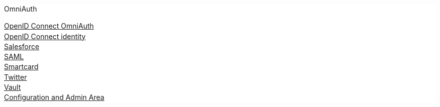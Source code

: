 OmniAuth
</a>
<div class=collapsed data-toggle=collapse aria-expanded=false data-target=#doc_85f21f81-6092-4bb2-ae56-d98db58c09e4></div>
</span>
<span class=nav-link>
<a class="global-nav-link level-2" href=/ee/administration/auth/oidc.html>
OpenID Connect OmniAuth
</a>
<div class=collapsed data-toggle=collapse aria-expanded=false data-target=#doc_69f3eeba-d15b-40d9-baab-5a312839304e></div>
</span>
<span class=nav-link>
<a class="global-nav-link level-2" href=/ee/integration/openid_connect_provider.html>
OpenID Connect identity
</a>
<div class=collapsed data-toggle=collapse aria-expanded=false data-target=#doc_1d98d097-219c-4598-838c-e9bc64155d92></div>
</span>
<span class=nav-link>
<a class="global-nav-link level-2" href=/ee/integration/salesforce.html>
Salesforce
</a>
<div class=collapsed data-toggle=collapse aria-expanded=false data-target=#doc_a3d165c7-d287-4134-9288-3e2b1af42bc2></div>
</span>
<span class=nav-link>
<a class="global-nav-link level-2" href=/ee/integration/saml.html>
SAML
</a>
<div class=collapsed data-toggle=collapse aria-expanded=false data-target=#doc_5d5f2d81-2d0f-4211-9358-bb50df95ce52></div>
</span>
<span class=nav-link>
<a class="global-nav-link level-2" href=/ee/administration/auth/smartcard.html>
Smartcard
</a>
<div class=collapsed data-toggle=collapse aria-expanded=false data-target=#doc_e7199f91-1326-4da0-93e1-2905984f115b></div>
</span>
<span class=nav-link>
<a class="global-nav-link level-2" href=/ee/integration/twitter.html>
Twitter
</a>
<div class=collapsed data-toggle=collapse aria-expanded=false data-target=#doc_3e78356e-c3e6-4d94-ad8c-406afaec8d4e></div>
</span>
<span class=nav-link>
<a class="global-nav-link level-2" href=/ee/integration/vault.html>
Vault
</a>
<div class=collapsed data-toggle=collapse aria-expanded=false data-target=#doc_e290a1fc-a56d-4a10-a88d-b21fba60fde5></div>
</span>
</div>
<span class="global-nav-cat nav-link">
<a class="global-nav-link level-1 has-collapse" href=/ee/user/admin_area/>
Configuration and Admin Area
</a>
<div class="collapse-toggle collapsed" data-toggle=collapse aria-expanded=false data-target=#cat_46038155-c639-44e2-8cd2-cb320986e8ff></div>
</span>
<div class=collapse id=cat_46038155-c639-44e2-8cd2-cb320986e8ff>
<span class=nav-link>